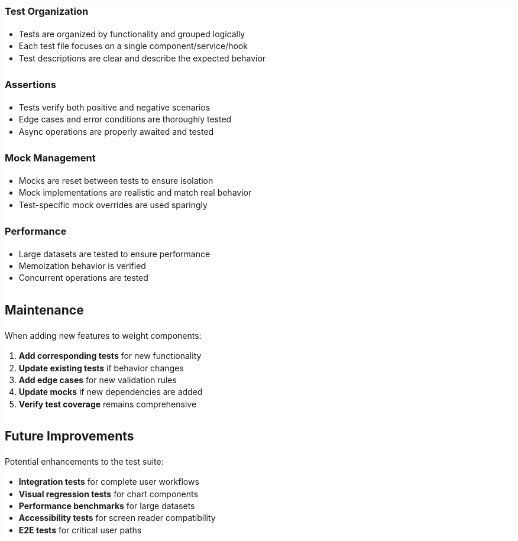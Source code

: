 ### Test Organization
- Tests are organized by functionality and grouped logically
- Each test file focuses on a single component/service/hook
- Test descriptions are clear and describe the expected behavior

### Assertions
- Tests verify both positive and negative scenarios
- Edge cases and error conditions are thoroughly tested
- Async operations are properly awaited and tested

### Mock Management
- Mocks are reset between tests to ensure isolation
- Mock implementations are realistic and match real behavior
- Test-specific mock overrides are used sparingly

### Performance
- Large datasets are tested to ensure performance
- Memoization behavior is verified
- Concurrent operations are tested

## Maintenance

When adding new features to weight components:

1. **Add corresponding tests** for new functionality
2. **Update existing tests** if behavior changes
3. **Add edge cases** for new validation rules
4. **Update mocks** if new dependencies are added
5. **Verify test coverage** remains comprehensive

## Future Improvements

Potential enhancements to the test suite:

- **Integration tests** for complete user workflows
- **Visual regression tests** for chart components
- **Performance benchmarks** for large datasets
- **Accessibility tests** for screen reader compatibility
- **E2E tests** for critical user paths
